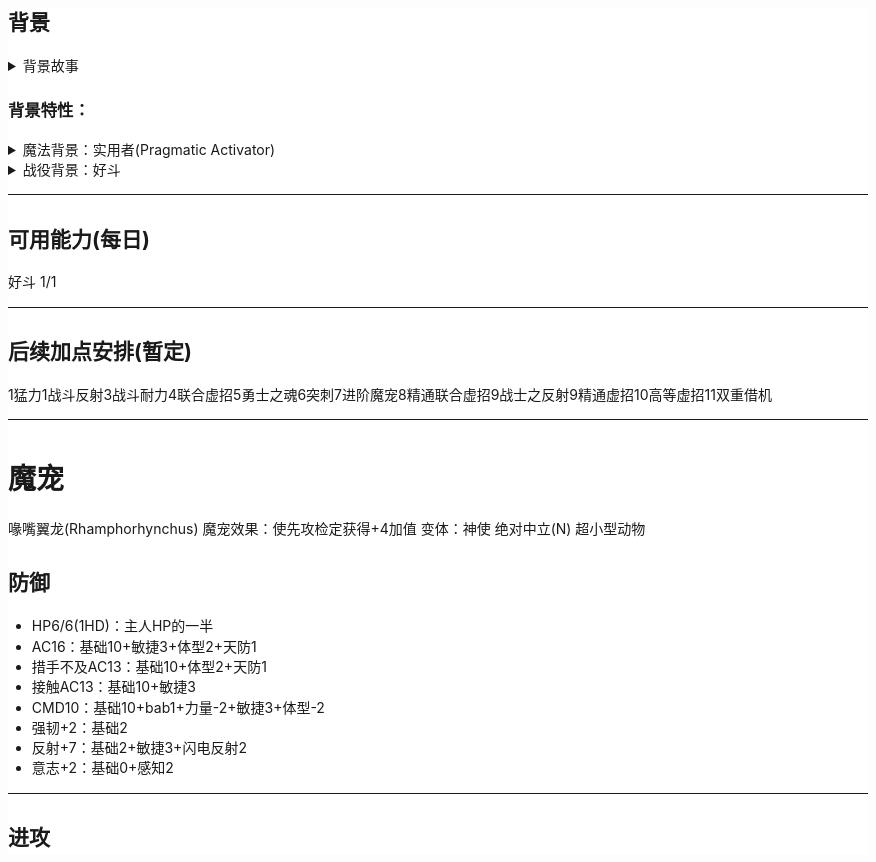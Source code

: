 
## 背景

<details><summary>
背景故事
</summary></details>

### 背景特性：

<details><summary>
魔法背景：实用者(Pragmatic Activator)
</summary></details>

<details><summary>
战役背景：好斗
</summary></details>

---

## 可用能力(每日)

好斗 1/1

---

## 后续加点安排(暂定)

1猛力1战斗反射3战斗耐力4联合虚招5勇士之魂6突刺7进阶魔宠8精通联合虚招9战士之反射9精通虚招10高等虚招11双重借机

---

# 魔宠

喙嘴翼龙(Rhamphorhynchus)
魔宠效果：使先攻检定获得+4加值
变体：神使
绝对中立(N) 超小型动物

## 防御

- HP6/6(1HD)：主人HP的一半
- AC16：基础10+敏捷3+体型2+天防1
- 措手不及AC13：基础10+体型2+天防1
- 接触AC13：基础10+敏捷3
- CMD10：基础10+bab1+力量-2+敏捷3+体型-2
- 强韧+2：基础2
- 反射+7：基础2+敏捷3+闪电反射2
- 意志+2：基础0+感知2

---

## 进攻
